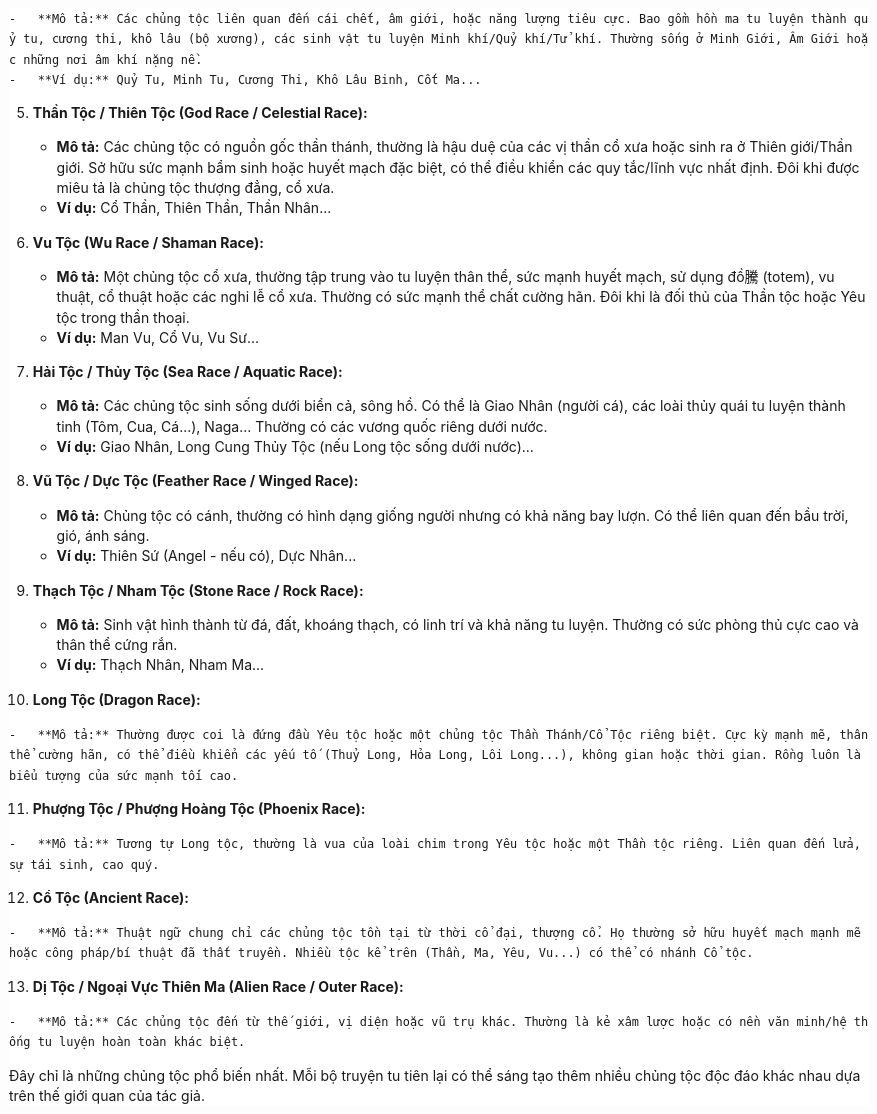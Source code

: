     -   **Mô tả:** Các chủng tộc liên quan đến cái chết, âm giới, hoặc năng lượng tiêu cực. Bao gồm hồn ma tu luyện thành quỷ tu, cương thi, khô lâu (bộ xương), các sinh vật tu luyện Minh khí/Quỷ khí/Tử khí. Thường sống ở Minh Giới, Âm Giới hoặc những nơi âm khí nặng nề.
    -   **Ví dụ:** Quỷ Tu, Minh Tu, Cương Thi, Khô Lâu Binh, Cốt Ma...
5.  **Thần Tộc / Thiên Tộc (God Race / Celestial Race):**
    
    -   **Mô tả:** Các chủng tộc có nguồn gốc thần thánh, thường là hậu duệ của các vị thần cổ xưa hoặc sinh ra ở Thiên giới/Thần giới. Sở hữu sức mạnh bẩm sinh hoặc huyết mạch đặc biệt, có thể điều khiển các quy tắc/lĩnh vực nhất định. Đôi khi được miêu tả là chủng tộc thượng đẳng, cổ xưa.
    -   **Ví dụ:** Cổ Thần, Thiên Thần, Thần Nhân...
6.  **Vu Tộc (Wu Race / Shaman Race):**
    
    -   **Mô tả:** Một chủng tộc cổ xưa, thường tập trung vào tu luyện thân thể, sức mạnh huyết mạch, sử dụng đồ騰 (totem), vu thuật, cổ thuật hoặc các nghi lễ cổ xưa. Thường có sức mạnh thể chất cường hãn. Đôi khi là đối thủ của Thần tộc hoặc Yêu tộc trong thần thoại.
    -   **Ví dụ:** Man Vu, Cổ Vu, Vu Sư...
7.  **Hải Tộc / Thủy Tộc (Sea Race / Aquatic Race):**
    
    -   **Mô tả:** Các chủng tộc sinh sống dưới biển cả, sông hồ. Có thể là Giao Nhân (người cá), các loài thủy quái tu luyện thành tinh (Tôm, Cua, Cá...), Naga... Thường có các vương quốc riêng dưới nước.
    -   **Ví dụ:** Giao Nhân, Long Cung Thủy Tộc (nếu Long tộc sống dưới nước)...
8.  **Vũ Tộc / Dực Tộc (Feather Race / Winged Race):**
    
    -   **Mô tả:** Chủng tộc có cánh, thường có hình dạng giống người nhưng có khả năng bay lượn. Có thể liên quan đến bầu trời, gió, ánh sáng.
    -   **Ví dụ:** Thiên Sứ (Angel - nếu có), Dực Nhân...
9.  **Thạch Tộc / Nham Tộc (Stone Race / Rock Race):**
    
    -   **Mô tả:** Sinh vật hình thành từ đá, đất, khoáng thạch, có linh trí và khả năng tu luyện. Thường có sức phòng thủ cực cao và thân thể cứng rắn.
    -   **Ví dụ:** Thạch Nhân, Nham Ma...
10.  **Long Tộc (Dragon Race):**
    
    -   **Mô tả:** Thường được coi là đứng đầu Yêu tộc hoặc một chủng tộc Thần Thánh/Cổ Tộc riêng biệt. Cực kỳ mạnh mẽ, thân thể cường hãn, có thể điều khiển các yếu tố (Thuỷ Long, Hỏa Long, Lôi Long...), không gian hoặc thời gian. Rồng luôn là biểu tượng của sức mạnh tối cao.
11.  **Phượng Tộc / Phượng Hoàng Tộc (Phoenix Race):**
    
    -   **Mô tả:** Tương tự Long tộc, thường là vua của loài chim trong Yêu tộc hoặc một Thần tộc riêng. Liên quan đến lửa, sự tái sinh, cao quý.
12.  **Cổ Tộc (Ancient Race):**
    
    -   **Mô tả:** Thuật ngữ chung chỉ các chủng tộc tồn tại từ thời cổ đại, thượng cổ. Họ thường sở hữu huyết mạch mạnh mẽ hoặc công pháp/bí thuật đã thất truyền. Nhiều tộc kể trên (Thần, Ma, Yêu, Vu...) có thể có nhánh Cổ tộc.
13.  **Dị Tộc / Ngoại Vực Thiên Ma (Alien Race / Outer Race):**
    
    -   **Mô tả:** Các chủng tộc đến từ thế giới, vị diện hoặc vũ trụ khác. Thường là kẻ xâm lược hoặc có nền văn minh/hệ thống tu luyện hoàn toàn khác biệt.

Đây chỉ là những chủng tộc phổ biến nhất. Mỗi bộ truyện tu tiên lại có thể sáng tạo thêm nhiều chủng tộc độc đáo khác nhau dựa trên thế giới quan của tác giả.
